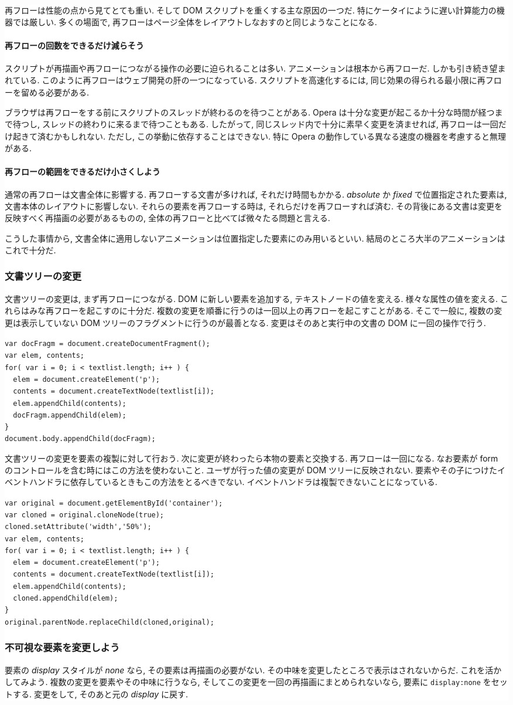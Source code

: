 <p>再フローは性能の点から見てとても重い. そして DOM スクリプトを重くする主な原因の一つだ. 特にケータイにように遅い計算能力の機器では厳しい. 多くの場面で, 再フローはページ全体をレイアウトしなおすのと同じようなことになる.</p>

<h4 id="minimumreflow">再フローの回数をできるだけ減らそう</h4>

<p>スクリプトが再描画や再フローにつながる操作の必要に迫られることは多い. アニメーションは根本から再フローだ. しかも引き続き望まれている. このように再フローはウェブ開発の肝の一つになっている. スクリプトを高速化するには, 同じ効果の得られる最小限に再フローを留める必要がある.</p>

<p>ブラウザは再フローをする前にスクリプトのスレッドが終わるのを待つことがある. Opera は十分な変更が起こるか十分な時間が経つまで待つし, スレッドの終わりに来るまで待つこともある. したがって, 同じスレッド内で十分に素早く変更を済ませれば, 再フローは一回だけ起きて済むかもしれない. ただし, この挙動に依存することはできない. 特に Opera の動作している異なる速度の機器を考慮すると無理がある.</p>

<h4 id="minimalreflow">再フローの範囲をできるだけ小さくしよう</h4>

<p>通常の再フローは文書全体に影響する. 再フローする文書が多ければ, それだけ時間もかかる. <var>absolute</var> か <var>fixed</var> で位置指定された要素は, 文書本体のレイアウトに影響しない. それらの要素を再フローする時は, それらだけを再フローすれば済む. その背後にある文書は変更を反映すべく再描画の必要があるものの, 全体の再フローと比べてば微々たる問題と言える.</p>

<p>こうした事情から, 文書全体に適用しないアニメーションは位置指定した要素にのみ用いるといい. 結局のところ大半のアニメーションはこれで十分だ.</p>

<h3 id="modifyingtree">文書ツリーの変更</h3>

<p>文書ツリーの変更は, まず再フローにつながる. DOM に新しい要素を追加する, テキストノードの値を変える. 様々な属性の値を変える. これらはみな再フローを起こすのに十分だ. 複数の変更を順番に行うのは一回以上の再フローを起こすことがある. そこで一般に, 複数の変更は表示していない DOM ツリーのフラグメントに行うのが最善となる. 変更はそのあと実行中の文書の DOM に一回の操作で行う.</p>

<pre><code>var docFragm = document.createDocumentFragment();
var elem, contents;
for( var i = 0; i &lt; textlist.length; i++ ) {
  elem = document.createElement(&#39;p&#39;);
  contents = document.createTextNode(textlist[i]);
  elem.appendChild(contents);
  docFragm.appendChild(elem);
}
document.body.appendChild(docFragm);</code></pre>

<p>文書ツリーの変更を要素の複製に対して行おう. 次に変更が終わったら本物の要素と交換する. 再フローは一回になる. なお要素が form のコントロールを含む時にはこの方法を使わないこと. ユーザが行った値の変更が DOM ツリーに反映されない. 要素やその子につけたイベントハンドラに依存しているときもこの方法をとるべきでない. イベントハンドラは複製できないことになっている.</p>

<pre><code>var original = document.getElementById(&#39;container&#39;);
var cloned = original.cloneNode(true);
cloned.setAttribute(&#39;width&#39;,&#39;50%&#39;);
var elem, contents;
for( var i = 0; i &lt; textlist.length; i++ ) {
  elem = document.createElement(&#39;p&#39;);
  contents = document.createTextNode(textlist[i]);
  elem.appendChild(contents);
  cloned.appendChild(elem);
}
original.parentNode.replaceChild(cloned,original);</code></pre>

<h3 id="invisibleelement">不可視な要素を変更しよう</h3>

<p>要素の <var>display</var> スタイルが <var>none</var> なら, その要素は再描画の必要がない. その中味を変更したところで表示はされないからだ. これを活かしてみよう. 複数の変更を要素やその中味に行うなら, そしてこの変更を一回の再描画にまとめられないなら, 要素に <code>display:none</code> をセットする. 変更をして, そのあと元の <var>display</var> に戻す.</p>
